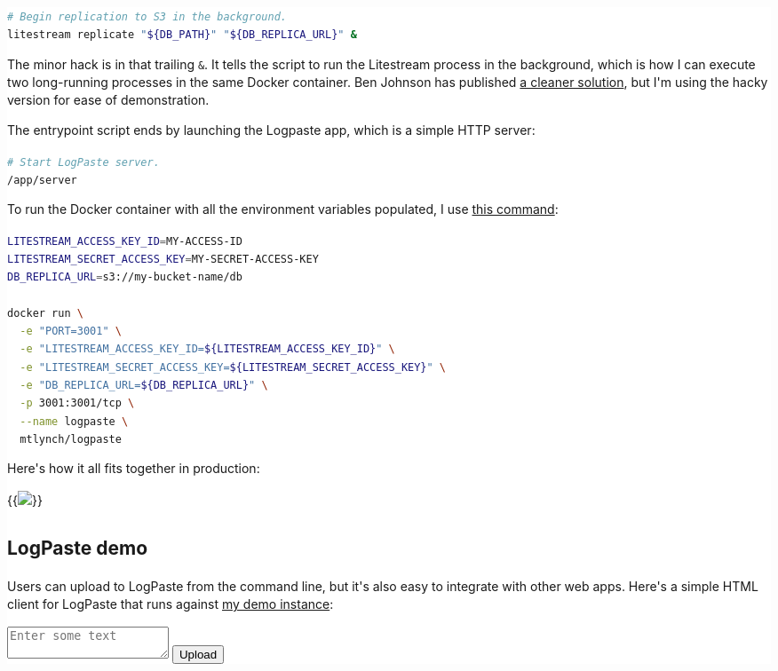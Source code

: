 ```bash
# Begin replication to S3 in the background.
litestream replicate "${DB_PATH}" "${DB_REPLICA_URL}" &
```

The minor hack is in that trailing `&`. It tells the script to run the Litestream process in the background, which is how I can execute two long-running processes in the same Docker container. Ben Johnson has published [a cleaner solution](https://github.com/benbjohnson/litestream-s6-example), but I'm using the hacky version for ease of demonstration.

The entrypoint script ends by launching the Logpaste app, which is a simple HTTP server:

```bash
# Start LogPaste server.
/app/server
```

To run the Docker container with all the environment variables populated, I use [this command](https://github.com/mtlynch/logpaste#from-docker--cloud-data-replication):

```bash
LITESTREAM_ACCESS_KEY_ID=MY-ACCESS-ID
LITESTREAM_SECRET_ACCESS_KEY=MY-SECRET-ACCESS-KEY
DB_REPLICA_URL=s3://my-bucket-name/db

docker run \
  -e "PORT=3001" \
  -e "LITESTREAM_ACCESS_KEY_ID=${LITESTREAM_ACCESS_KEY_ID}" \
  -e "LITESTREAM_SECRET_ACCESS_KEY=${LITESTREAM_SECRET_ACCESS_KEY}" \
  -e "DB_REPLICA_URL=${DB_REPLICA_URL}" \
  -p 3001:3001/tcp \
  --name logpaste \
  mtlynch/logpaste
```

Here's how it all fits together in production:

{{<img src="diagram.jpg" caption="How LogPaste, Litestream, Docker, and S3 all fit together" max-width="750px" has-border="true">}}

## LogPaste demo

Users can upload to LogPaste from the command line, but it's also easy to integrate with other web apps. Here's a simple HTML client for LogPaste that runs against [my demo instance](https://logpaste.com/):

<div class="demo">
<div class="upload-form">
  <textarea id="upload-textarea" placeholder="Enter some text"></textarea>
  <button class="button" id="upload">Upload</button>
</div>
<a id="result"></a>
<div id="error"></div>
</div>

<script src="https://logpaste.com/js/logpaste.js"></script>
<script>
const baseUrl = 'https://logpaste.com';
document.getElementById("upload").addEventListener("click", (evt) => {
  const resultElement = document.getElementById("result");
  const errorElement = document.getElementById("error");
  resultElement.innerText = "";
  errorElement.innerText = "";
  const textToUpload = document.getElementById("upload-textarea").value;
  logpaste
    .uploadText(textToUpload, baseUrl)
    .then((id) => {
      const url = `${baseUrl}/${id}`;
      resultElement.innerText = url;